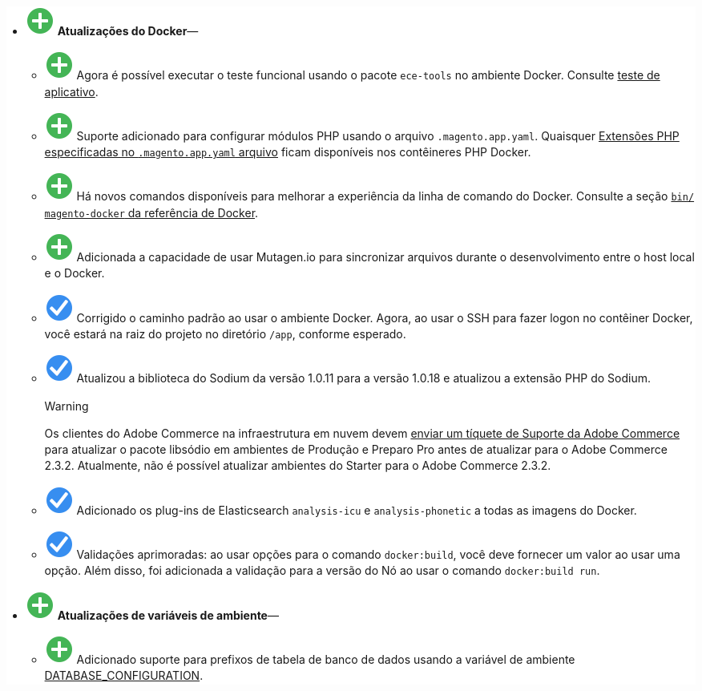- ![novo ícone](../../assets/new.svg) **Atualizações do Docker**—

   - ![novo ícone](../../assets/new.svg) Agora é possível executar o teste funcional usando o pacote `ece-tools` no ambiente Docker. Consulte [teste de aplicativo](https://developer.adobe.com/commerce/cloud-tools/docker/test/code-testing/).

   - ![novo ícone](../../assets/new.svg) Suporte adicionado para configurar módulos PHP usando o arquivo `.magento.app.yaml`. Quaisquer [Extensões PHP especificadas no `.magento.app.yaml` arquivo](https://experienceleague.adobe.com/pt-br/docs/commerce-on-cloud/user-guide/configure/app/php-settings#enable-extensions) ficam disponíveis nos contêineres PHP Docker.

   - ![novo ícone](../../assets/new.svg) Há novos comandos disponíveis para melhorar a experiência da linha de comando do Docker. Consulte a seção [`bin/magento-docker` da referência de Docker](https://developer.adobe.com/commerce/cloud-tools/docker/quick-reference/#cloud-docker-cli).

   - ![novo ícone](../../assets/new.svg) Adicionada a capacidade de usar Mutagen.io para sincronizar arquivos durante o desenvolvimento entre o host local e o Docker.

   - ![ícone de correção](../../assets/fix.svg) Corrigido o caminho padrão ao usar o ambiente Docker. Agora, ao usar o SSH para fazer logon no contêiner Docker, você estará na raiz do projeto no diretório `/app`, conforme esperado.

   - ![ícone de correção](../../assets/fix.svg) Atualizou a biblioteca do Sodium da versão 1.0.11 para a versão 1.0.18 e atualizou a extensão PHP do Sodium.

     >[!WARNING]
     >
     >Os clientes do Adobe Commerce na infraestrutura em nuvem devem [enviar um tíquete de Suporte da Adobe Commerce](https://support.magento.com/hc/en-us/articles/360000913794#submit-ticket) para atualizar o pacote libsódio em ambientes de Produção e Preparo Pro antes de atualizar para o Adobe Commerce 2.3.2. Atualmente, não é possível atualizar ambientes do Starter para o Adobe Commerce 2.3.2.

   - ![ícone de correção](../../assets/fix.svg) Adicionado os plug-ins de Elasticsearch `analysis-icu` e `analysis-phonetic` a todas as imagens do Docker.

   - ![ícone de correção](../../assets/fix.svg) Validações aprimoradas: ao usar opções para o comando `docker:build`, você deve fornecer um valor ao usar uma opção. Além disso, foi adicionada a validação para a versão do Nó ao usar o comando `docker:build run`.

- ![novo ícone](../../assets/new.svg) **Atualizações de variáveis de ambiente**—

   - ![novo ícone](../../assets/new.svg) Adicionado suporte para prefixos de tabela de banco de dados usando a variável de ambiente [DATABASE_CONFIGURATION](../environment/variables-deploy.md#database_configuration).
